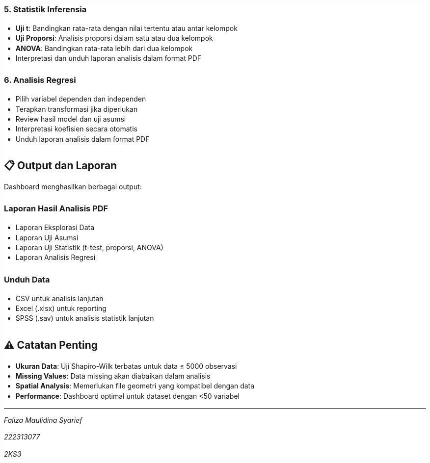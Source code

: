 ### 5. **Statistik Inferensia**
- **Uji t**: Bandingkan rata-rata dengan nilai tertentu atau antar kelompok
- **Uji Proporsi**: Analisis proporsi dalam satu atau dua kelompok
- **ANOVA**: Bandingkan rata-rata lebih dari dua kelompok
- Interpretasi dan unduh laporan analisis dalam format PDF 

### 6. **Analisis Regresi**
- Pilih variabel dependen dan independen
- Terapkan transformasi jika diperlukan
- Review hasil model dan uji asumsi
- Interpretasi koefisien secara otomatis
- Unduh laporan analisis dalam format PDF

## 📋 Output dan Laporan

Dashboard menghasilkan berbagai output:

### **Laporan Hasil Analisis PDF**
- Laporan Eksplorasi Data
- Laporan Uji Asumsi
- Laporan Uji Statistik (t-test, proporsi, ANOVA)
- Laporan Analisis Regresi

### **Unduh Data**
- CSV untuk analisis lanjutan
- Excel (.xlsx) untuk reporting
- SPSS (.sav) untuk analisis statistik lanjutan

## ⚠️ Catatan Penting

- **Ukuran Data**: Uji Shapiro-Wilk terbatas untuk data ≤ 5000 observasi
- **Missing Values**: Data missing akan diabaikan dalam analisis
- **Spatial Analysis**: Memerlukan file geometri yang kompatibel dengan data
- **Performance**: Dashboard optimal untuk dataset dengan <50 variabel

---

*Faliza Maulidina Syarief*

*222313077*

*2KS3*
